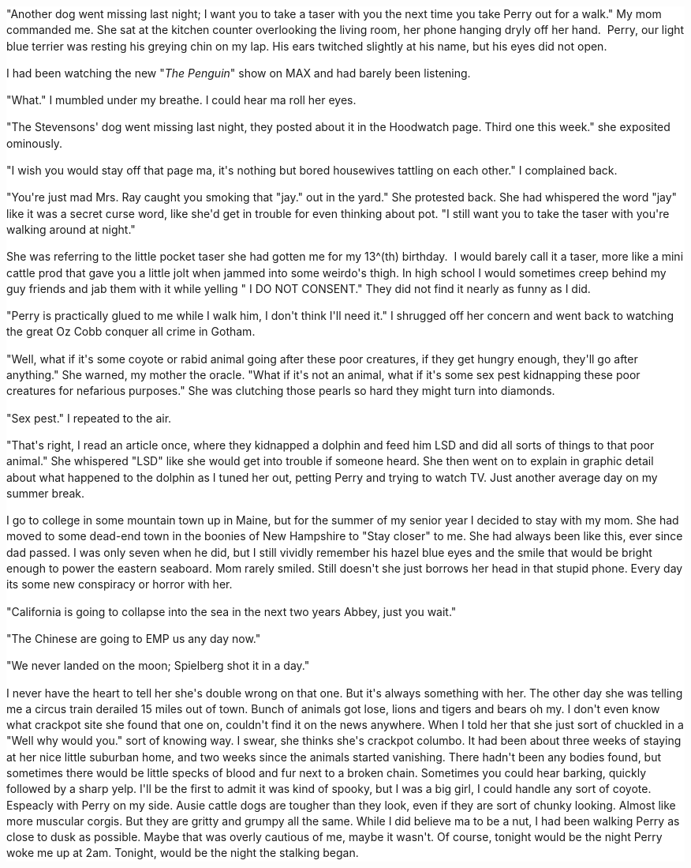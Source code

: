 "Another dog went missing last night; I want you to take a taser with you the next time you take Perry out for a walk." My mom commanded me. She sat at the kitchen counter overlooking the living room, her phone hanging dryly off her hand.  Perry, our light blue terrier was resting his greying chin on my lap. His ears twitched slightly at his name, but his eyes did not open.

 I had been watching the new "*The Penguin*" show on MAX and had barely been listening. 

"What." I mumbled under my breathe. I could hear ma roll her eyes. 

"The Stevensons' dog went missing last night, they posted about it in the Hoodwatch page. Third one this week." she exposited ominously. 

"I wish you would stay off that page ma, it's nothing but bored housewives tattling on each other." I complained back.  

"You're just mad Mrs. Ray caught you smoking that "jay." out in the yard." She protested back. She had whispered the word "jay" like it was a secret curse word, like she'd get in trouble for even thinking about pot. "I still want you to take the taser with you're walking around at night."

 She was referring to the little pocket taser she had gotten me for my 13^(th) birthday.  I would barely call it a taser, more like a mini cattle prod that gave you a little jolt when jammed into some weirdo's thigh. In high school I would sometimes creep behind my guy friends and jab them with it while yelling " I DO NOT CONSENT." They did not find it nearly as funny as I did. 

"Perry is practically glued to me while I walk him, I don't think I'll need it." I shrugged off her concern and went back to watching the great Oz Cobb conquer all crime in Gotham. 

"Well, what if it's some coyote or rabid animal going after these poor creatures, if they get hungry enough, they'll go after anything." She warned, my mother the oracle. "What if it's not an animal, what if it's some sex pest kidnapping these poor creatures for nefarious purposes." She was clutching those pearls so hard they might turn into diamonds. 

"Sex pest." I repeated to the air.

"That's right, I read an article once, where they kidnapped a dolphin and feed him LSD and did all sorts of things to that poor animal." She whispered "LSD" like she would get into trouble if someone heard. She then went on to explain in graphic detail about what happened to the dolphin as I tuned her out, petting Perry and trying to watch TV. Just another average day on my summer break.

I go to college in some mountain town up in Maine, but for the summer of my senior year I decided to stay with my mom. She had moved to some dead-end town in the boonies of New Hampshire to "Stay closer" to me. She had always been like this, ever since dad passed. I was only seven when he did, but I still vividly remember his hazel blue eyes and the smile that would be bright enough to power the eastern seaboard. Mom rarely smiled. Still doesn't she just borrows her head in that stupid phone. Every day its some new conspiracy or horror with her. 

"California is going to collapse into the sea in the next two years Abbey, just you wait." 

"The Chinese are going to EMP us any day now."

"We never landed on the moon; Spielberg shot it in a day." 

I never have the heart to tell her she's double wrong on that one. But it's always something with her. The other day she was telling me a circus train derailed 15 miles out of town. Bunch of animals got lose, lions and tigers and bears oh my. I don't even know what crackpot site she found that one on, couldn't find it on the news anywhere. When I told her that she just sort of chuckled in a "Well why would you." sort of knowing way. I swear, she thinks she's crackpot columbo. It had been about three weeks of staying at her nice little suburban home, and two weeks since the animals started vanishing. There hadn't been any bodies found, but sometimes there would be little specks of blood and fur next to a broken chain. Sometimes you could hear barking, quickly followed by a sharp yelp. I'll be the first to admit it was kind of spooky, but I was a big girl, I could handle any sort of coyote. Espeacly with Perry on my side. Ausie cattle dogs are tougher than they look, even if they are sort of chunky looking. Almost like more muscular corgis. But they are gritty and grumpy all the same. While I did believe ma to be a nut, I had been walking Perry as close to dusk as possible. Maybe that was overly cautious of me, maybe it wasn't. Of course, tonight would be the night Perry woke me up at 2am. Tonight, would be the night the stalking began. 
